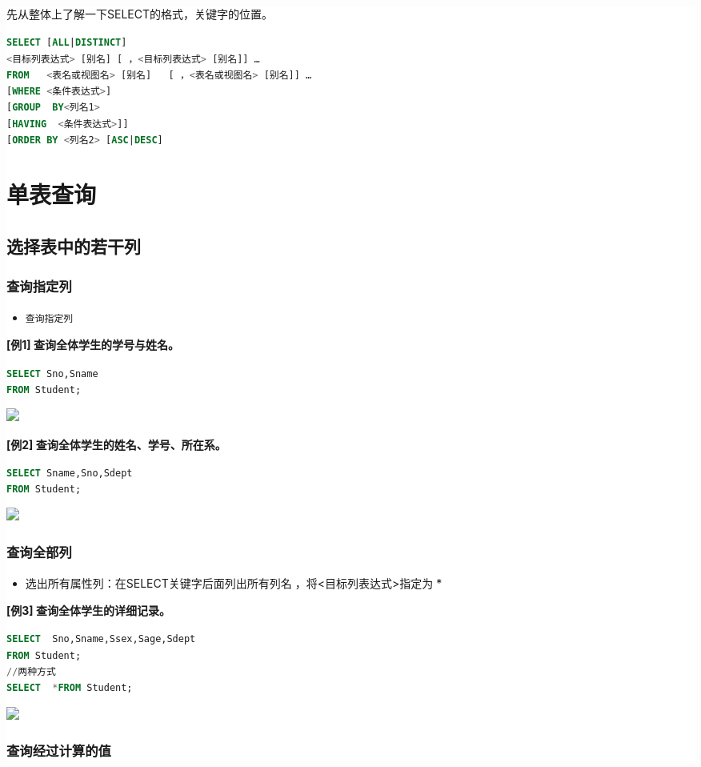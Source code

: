 先从整体上了解一下SELECT的格式，关键字的位置。

```sql
SELECT [ALL|DISTINCT]   
<目标列表达式> [别名] [ ，<目标列表达式> [别名]] … 
FROM   <表名或视图名> [别名]   [ ，<表名或视图名> [别名]] …
[WHERE <条件表达式>]
[GROUP  BY<列名1>
[HAVING  <条件表达式>]]
[ORDER BY <列名2> [ASC|DESC] 
```

# 单表查询

## 选择表中的若干列

### 查询指定列

- `查询指定列`

**[例1] 查询全体学生的学号与姓名。**

```sql
SELECT Sno,Sname 
FROM Student;
```

![](http://img.npfs06.top/20210330000313.png?imageView2/0/q/75|watermark/2/text/bnBmczA2LnRvcA==/font/5b6u6L2v6ZuF6buR/fontsize/340/fill/IzAwMDAwMA==/dissolve/62/gravity/SouthEast/dx/10/dy/10)

**[例2] 查询全体学生的姓名、学号、所在系。**

```sql
SELECT Sname,Sno,Sdept 
FROM Student;
```

![](http://img.npfs06.top/20210330000324.png?imageView2/0/q/75|watermark/2/text/bnBmczA2LnRvcA==/font/5b6u6L2v6ZuF6buR/fontsize/340/fill/IzAwMDAwMA==/dissolve/62/gravity/SouthEast/dx/10/dy/10)

### 查询全部列

- 选出所有属性列：在SELECT关键字后面列出所有列名 ，将<目标列表达式>指定为 *

**[例3] 查询全体学生的详细记录。**

```sql
SELECT  Sno,Sname,Ssex,Sage,Sdept 
FROM Student;
//两种方式
SELECT  *FROM Student;
```

![](http://img.npfs06.top/20210330000334.png?imageView2/0/q/75|watermark/2/text/bnBmczA2LnRvcA==/font/5b6u6L2v6ZuF6buR/fontsize/340/fill/IzAwMDAwMA==/dissolve/62/gravity/SouthEast/dx/10/dy/10)

### 查询经过计算的值
